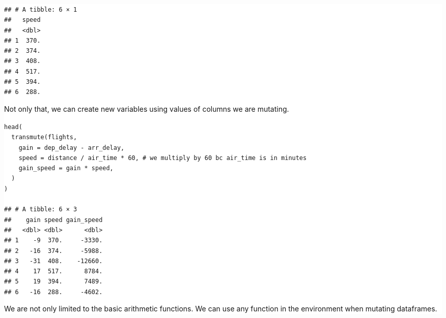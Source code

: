     ## # A tibble: 6 × 1
    ##   speed
    ##   <dbl>
    ## 1  370.
    ## 2  374.
    ## 3  408.
    ## 4  517.
    ## 5  394.
    ## 6  288.

Not only that, we can create new variables using values of columns we
are mutating.

    head(
      transmute(flights,
        gain = dep_delay - arr_delay,
        speed = distance / air_time * 60, # we multiply by 60 bc air_time is in minutes
        gain_speed = gain * speed,
      )
    )

    ## # A tibble: 6 × 3
    ##    gain speed gain_speed
    ##   <dbl> <dbl>      <dbl>
    ## 1    -9  370.     -3330.
    ## 2   -16  374.     -5988.
    ## 3   -31  408.    -12660.
    ## 4    17  517.      8784.
    ## 5    19  394.      7489.
    ## 6   -16  288.     -4602.

We are not only limited to the basic arithmetic functions. We can use
any function in the environment when mutating dataframes.
